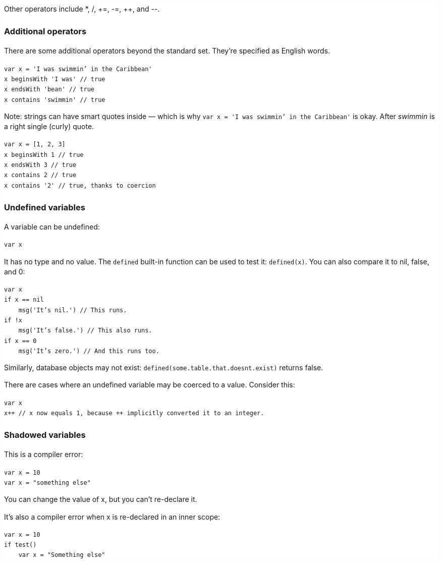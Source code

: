 Other operators include *, /, +=, -=, ++, and --.

### Additional operators

There are some additional operators beyond the standard set. They’re specified as English words.

	var x = 'I was swimmin’ in the Caribbean'
	x beginsWith 'I was' // true
	x endsWith 'bean' // true
	x contains 'swimmin' // true

Note: strings can have smart quotes inside — which is why `var x = 'I was swimmin’ in the Caribbean'` is okay. After *swimmin* is a right single (curly) quote.

	var x = [1, 2, 3]
	x beginsWith 1 // true
	x endsWith 3 // true
	x contains 2 // true
	x contains '2' // true, thanks to coercion

### Undefined variables

A variable can be undefined:

	var x

It has no type and no value. The `defined` built-in function can be used to test it: `defined(x)`. You can also compare it to nil, false, and 0:

	var x
	if x == nil
		msg('It’s nil.') // This runs.
	if !x
		msg('It’s false.') // This also runs.
	if x == 0
		msg('It’s zero.') // And this runs too.

Similarly, database objects may not exist: <code>defined(some.&#8203;table.&#8203;that.&#8203;doesnt.exist)</code> returns false.

There are cases where an undefined variable may be coerced to a value. Consider this:

	var x
	x++ // x now equals 1, because ++ implicitly converted it to an integer.

### Shadowed variables

This is a compiler error:

	var x = 10
	var x = "something else"

You can change the value of x, but you can’t re-declare it.

It’s also a compiler error when x is re-declared in an inner scope:

	var x = 10
	if test()
		var x = "Something else"
